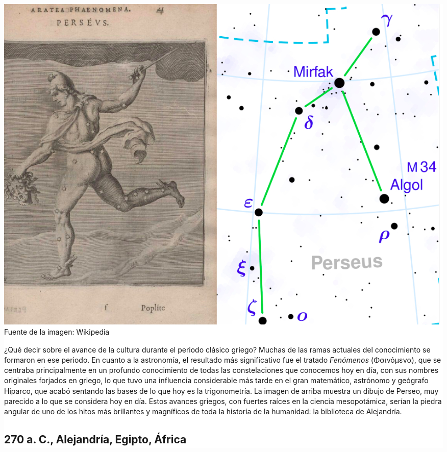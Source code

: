 ![](./Pics/Perseus.jpg) Fuente de la imagen: Wikipedia

¿Qué decir sobre el avance de la cultura durante el periodo clásico griego? Muchas de las ramas actuales del conocimiento se formaron en ese periodo. En cuanto a la astronomía, el resultado más significativo fue el tratado *Fenómenos* (Φαινόμενα), que se centraba principalmente en un profundo conocimiento de todas las constelaciones que conocemos hoy en día, con sus nombres originales forjados en griego, lo que tuvo una influencia considerable más tarde en el gran matemático, astrónomo y geógrafo Hiparco, que acabó sentando las bases de lo que hoy es la trigonometría. La imagen de arriba muestra un dibujo de Perseo, muy parecido a lo que se considera hoy en día. Estos avances griegos, con fuertes raíces en la ciencia mesopotámica, serían la piedra angular de uno de los hitos más brillantes y magníficos de toda la historia de la humanidad: la biblioteca de Alejandría.

## 270 a. C., Alejandría, Egipto, África
